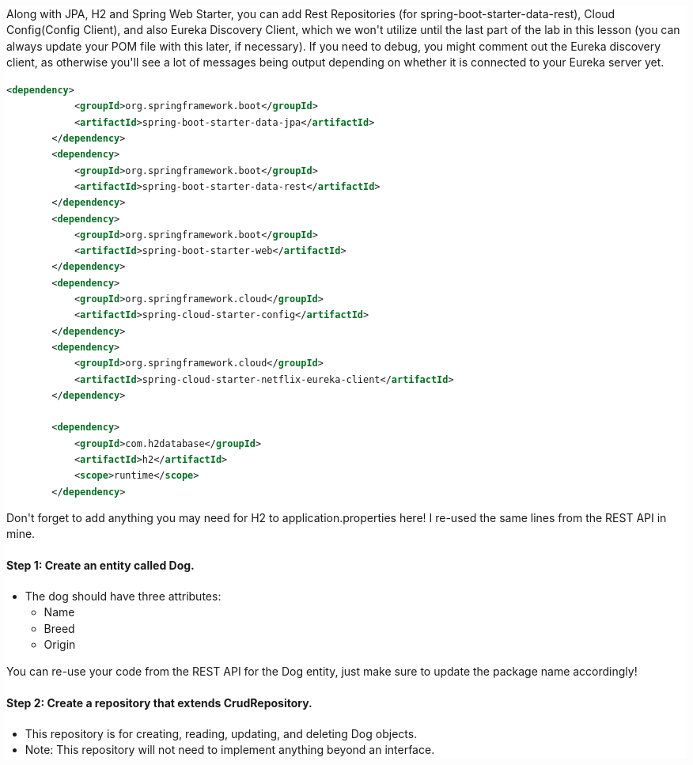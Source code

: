 Along with JPA, H2 and Spring Web Starter, you can add Rest Repositories (for spring-boot-starter-data-rest), Cloud Config(Config Client), and also Eureka Discovery Client, which we won't utilize until the last part of the lab in this lesson (you can always update your POM file with this later, if necessary). If you need to debug, you might comment out the Eureka discovery client, as otherwise you'll see a lot of messages being output depending on whether it is connected to your Eureka server yet.

```xml
<dependency>
            <groupId>org.springframework.boot</groupId>
            <artifactId>spring-boot-starter-data-jpa</artifactId>
        </dependency>
        <dependency>
            <groupId>org.springframework.boot</groupId>
            <artifactId>spring-boot-starter-data-rest</artifactId>
        </dependency>
        <dependency>
            <groupId>org.springframework.boot</groupId>
            <artifactId>spring-boot-starter-web</artifactId>
        </dependency>
        <dependency>
            <groupId>org.springframework.cloud</groupId>
            <artifactId>spring-cloud-starter-config</artifactId>
        </dependency>
        <dependency>
            <groupId>org.springframework.cloud</groupId>
            <artifactId>spring-cloud-starter-netflix-eureka-client</artifactId>
        </dependency>

        <dependency>
            <groupId>com.h2database</groupId>
            <artifactId>h2</artifactId>
            <scope>runtime</scope>
        </dependency>
```

Don't forget to add anything you may need for H2 to application.properties here! I re-used the same lines from the REST API in mine.

#### Step 1: Create an entity called Dog.
 * The dog should have three attributes:
   * Name
   * Breed
   * Origin

You can re-use your code from the REST API for the Dog entity, just make sure to update the package name accordingly!

#### Step 2: Create a repository that extends CrudRepository.
 * This repository is for creating, reading, updating, and deleting Dog objects.
 * Note: This repository will not need to implement anything beyond an interface.
